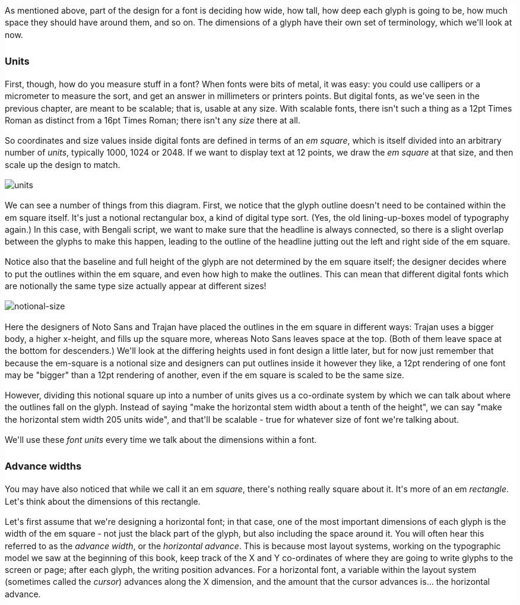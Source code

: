 As mentioned above, part of the design for a font is deciding how wide, how tall, how deep each glyph is going to be, how much space they should have around them, and so on. The dimensions of a glyph have their own set of terminology, which we'll look at now.

### Units

First, though, how do you measure stuff in a font? When fonts were bits of metal, it was easy: you could use callipers or a micrometer to measure the sort, and get an answer in millimeters or printers points. But digital fonts, as we've seen in the previous chapter, are meant to be scalable; that is, usable at any size. With scalable fonts, there isn't such a thing as a 12pt Times Roman as distinct from a 16pt Times Roman; there isn't any *size* there at all.

So coordinates and size values inside digital fonts are defined in terms of an *em square*, which is itself divided into an arbitrary number of *units*, typically 1000, 1024 or 2048. If we want to display text at 12 points, we draw the *em square* at that size, and then scale up the design to match.

![units](concepts/units.png)

We can see a number of things from this diagram. First, we notice that the glyph outline doesn't need to be contained within the em square itself. It's just a notional rectangular box, a kind of digital type sort. (Yes, the old lining-up-boxes model of typography again.) In this case, with Bengali script, we want to make sure that the headline is always connected, so there is a slight overlap between the glyphs to make this happen, leading to the outline of the headline jutting out the left and right side of the em square.

Notice also that the baseline and full height of the glyph are not determined by the em square itself; the designer decides where to put the outlines within the em square, and even how high to make the outlines. This can mean that different digital fonts which are notionally the same type size actually appear at different sizes!

![notional-size](concepts/notional-size.png)

Here the designers of Noto Sans and Trajan have placed the outlines in the em square in different ways: Trajan uses a bigger body, a higher x-height, and fills up the square more, whereas Noto Sans leaves space at the top. (Both of them leave space at the bottom for descenders.) We'll look at the differing heights used in font design a little later, but for now just remember that because the em-square is a notional size and designers can put outlines inside it however they like, a 12pt rendering of one font may be "bigger" than a 12pt rendering of another, even if the em square is scaled to be the same size.

However, dividing this notional square up into a number of units gives us a co-ordinate system by which we can talk about where the outlines fall on the glyph. Instead of saying "make the horizontal stem width about a tenth of the height", we can say "make the horizontal stem width 205 units wide", and that'll be scalable - true for whatever size of font we're talking about.

We'll use these *font units* every time we talk about the dimensions within a font.

### Advance widths

You may have also noticed that while we call it an em *square*, there's nothing really square about it. It's more of an em *rectangle*. Let's think about the dimensions of this rectangle.

Let's first assume that we're designing a horizontal font; in that case, one of the most important dimensions of each glyph is the width of the em square - not just the black part of the glyph, but also including the space around it. You will often hear this referred to as the *advance width*, or the *horizontal advance*. This is because most layout systems, working on the typographic model we saw at the beginning of this book, keep track of the X and Y co-ordinates of where they are going to write glyphs to the screen or page; after each glyph, the writing position advances. For a horizontal font, a variable within the layout system (sometimes called the *cursor*) advances along the X dimension, and the amount that the cursor advances is... the horizontal advance.

